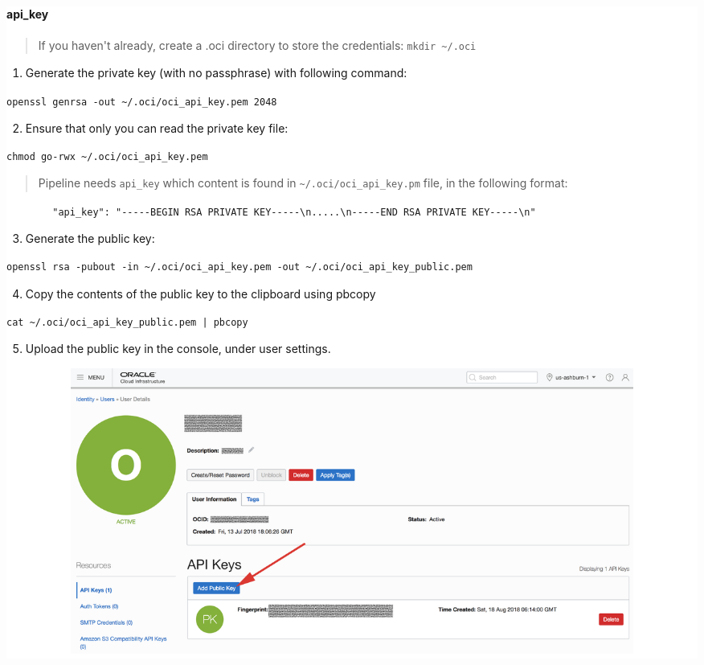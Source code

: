 #### api_key

> If you haven't already, create a .oci directory to store the credentials: ```mkdir ~/.oci```

1. Generate the private key (with no passphrase) with following command:
```
openssl genrsa -out ~/.oci/oci_api_key.pem 2048
```

2. Ensure that only you can read the private key file:
```
chmod go-rwx ~/.oci/oci_api_key.pem
```

> Pipeline needs `api_key` which content is found in `~/.oci/oci_api_key.pm` file, in the following format:

```
		"api_key": "-----BEGIN RSA PRIVATE KEY-----\n.....\n-----END RSA PRIVATE KEY-----\n"
```

3. Generate the public key:
```
openssl rsa -pubout -in ~/.oci/oci_api_key.pem -out ~/.oci/oci_api_key_public.pem
```

4. Copy the contents of the public key to the clipboard using pbcopy
```
cat ~/.oci/oci_api_key_public.pem | pbcopy
```

5. Upload the public key in the console, under user settings.

<p align="center">
<img src="images/oracle_secret/oracle_pub_key.png" width="700">
</p>
